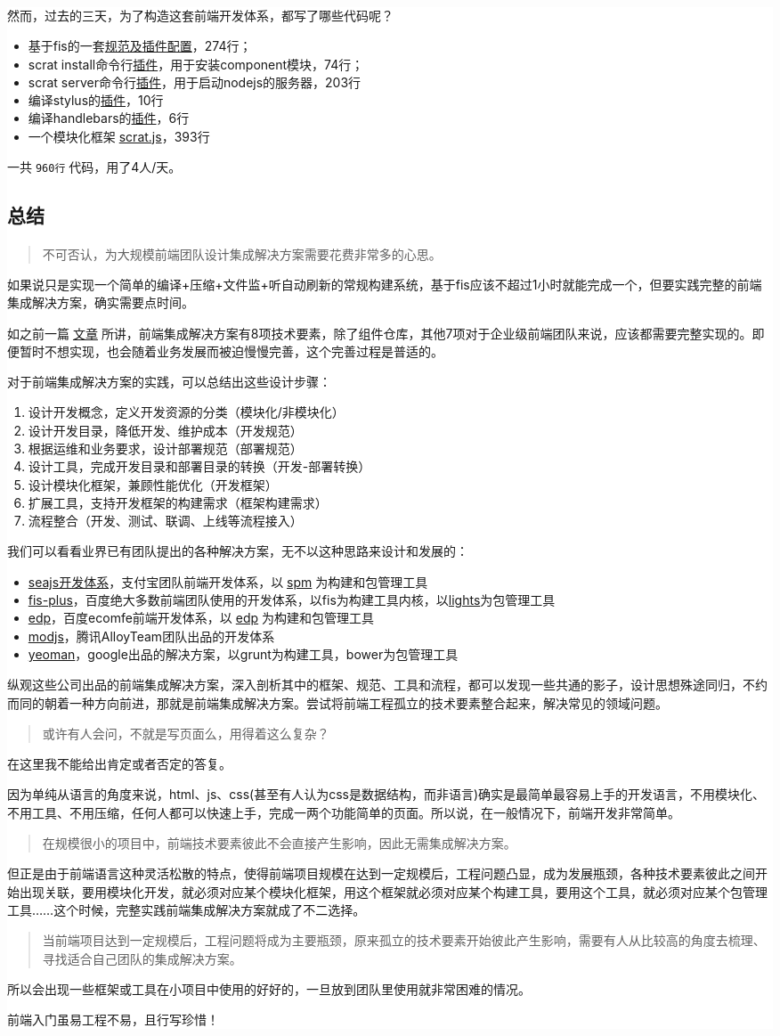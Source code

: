 然而，过去的三天，为了构造这套前端开发体系，都写了哪些代码呢？

* 基于fis的一套[规范及插件配置](https://github.com/scrat-team/scrat/blob/master/index.js)，274行；
* scrat install命令行[插件](https://github.com/fouber/scrat-command-install/blob/master/index.js)，用于安装component模块，74行；
* scrat server命令行[插件](https://github.com/fouber/scrat-command-server/blob/master/index.js)，用于启动nodejs的服务器，203行
* 编译stylus的[插件](https://github.com/scrat-team/scrat-parser-stylus/blob/master/index.js)，10行
* 编译handlebars的[插件](https://github.com/fouber/fis-parser-handlebars/blob/master/index.js)，6行
* 一个模块化框架 [scrat.js](https://github.com/scrat-team/scrat.js/blob/master/scrat.js)，393行

一共 ``960行`` 代码，用了4人/天。

## 总结

> 不可否认，为大规模前端团队设计集成解决方案需要花费非常多的心思。

如果说只是实现一个简单的编译+压缩+文件监+听自动刷新的常规构建系统，基于fis应该不超过1小时就能完成一个，但要实践完整的前端集成解决方案，确实需要点时间。

如之前一篇 [文章](https://github.com/fouber/blog/issues/1) 所讲，前端集成解决方案有8项技术要素，除了组件仓库，其他7项对于企业级前端团队来说，应该都需要完整实现的。即便暂时不想实现，也会随着业务发展而被迫慢慢完善，这个完善过程是普适的。

对于前端集成解决方案的实践，可以总结出这些设计步骤：

1. 设计开发概念，定义开发资源的分类（模块化/非模块化）
2. 设计开发目录，降低开发、维护成本（开发规范）
3. 根据运维和业务要求，设计部署规范（部署规范）
4. 设计工具，完成开发目录和部署目录的转换（开发-部署转换）
5. 设计模块化框架，兼顾性能优化（开发框架）
6. 扩展工具，支持开发框架的构建需求（框架构建需求）
7. 流程整合（开发、测试、联调、上线等流程接入）

我们可以看看业界已有团队提出的各种解决方案，无不以这种思路来设计和发展的：

* [seajs开发体系](http://seajs.org/)，支付宝团队前端开发体系，以 [spm](https://github.com/spmjs/spm) 为构建和包管理工具
* [fis-plus](https://github.com/fex-team/fis-plus)，百度绝大多数前端团队使用的开发体系，以fis为构建工具内核，以[lights](https://www.npmjs.org/package/lights)为包管理工具
* [edp](https://github.com/ecomfe/edp)，百度ecomfe前端开发体系，以 [edp](https://github.com/ecomfe/edp) 为构建和包管理工具
* [modjs](http://madscript.com/modjs/)，腾讯AlloyTeam团队出品的开发体系
* [yeoman](http://yeoman.io/)，google出品的解决方案，以grunt为构建工具，bower为包管理工具

纵观这些公司出品的前端集成解决方案，深入剖析其中的框架、规范、工具和流程，都可以发现一些共通的影子，设计思想殊途同归，不约而同的朝着一种方向前进，那就是前端集成解决方案。尝试将前端工程孤立的技术要素整合起来，解决常见的领域问题。

> 或许有人会问，不就是写页面么，用得着这么复杂？

在这里我不能给出肯定或者否定的答复。

因为单纯从语言的角度来说，html、js、css(甚至有人认为css是数据结构，而非语言)确实是最简单最容易上手的开发语言，不用模块化、不用工具、不用压缩，任何人都可以快速上手，完成一两个功能简单的页面。所以说，在一般情况下，前端开发非常简单。

> 在规模很小的项目中，前端技术要素彼此不会直接产生影响，因此无需集成解决方案。

但正是由于前端语言这种灵活松散的特点，使得前端项目规模在达到一定规模后，工程问题凸显，成为发展瓶颈，各种技术要素彼此之间开始出现关联，要用模块化开发，就必须对应某个模块化框架，用这个框架就必须对应某个构建工具，要用这个工具，就必须对应某个包管理工具……这个时候，完整实践前端集成解决方案就成了不二选择。

> 当前端项目达到一定规模后，工程问题将成为主要瓶颈，原来孤立的技术要素开始彼此产生影响，需要有人从比较高的角度去梳理、寻找适合自己团队的集成解决方案。

所以会出现一些框架或工具在小项目中使用的好好的，一旦放到团队里使用就非常困难的情况。

前端入门虽易工程不易，且行写珍惜！
